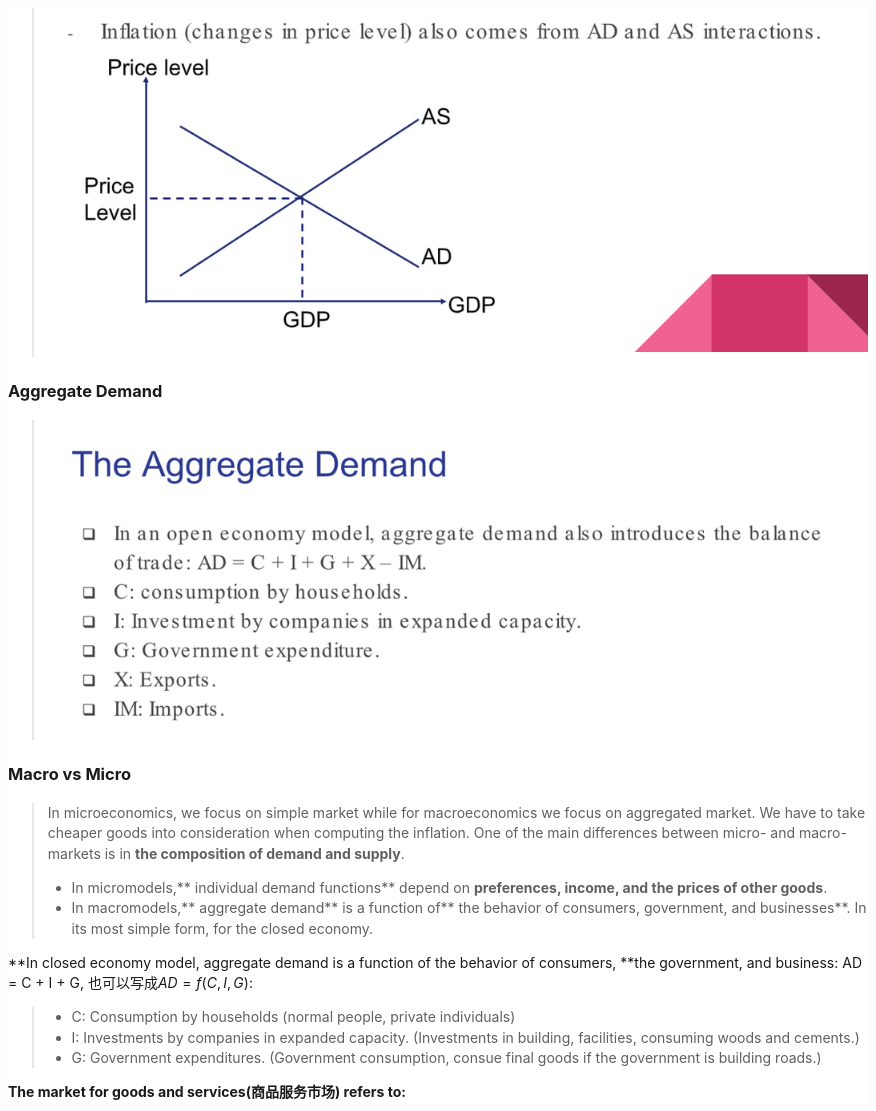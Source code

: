 > ![image.png](Chapter_2_14.assets/20230311_2008433386.png)



### Aggregate Demand
> ![image.png](Chapter_2_14.assets/20230311_2008442004.png)




### Macro vs Micro
> In microeconomics, we focus on simple market while for macroeconomics we focus on aggregated market.
> We have to take cheaper goods into consideration when computing the inflation.
> One of the main differences between micro- and macro-markets is in **the composition of demand and supply**. 
> - In micromodels,** individual demand functions** depend on **preferences, income, and the prices of other goods**.
> - In macromodels,** aggregate demand** is a function of** the behavior of consumers, government, and businesses**. In its most simple form, for the closed economy.
> 
**In closed economy model, aggregate demand is a function of the behavior of consumers, **the government, and business: AD = C + I + G, 也可以写成$AD=f(C,I,G)$:
> - C: Consumption by households (normal people, private individuals)
> - I: Investments by companies in expanded capacity. (Investments in building, facilities, consuming woods and cements.)
> - G: Government expenditures. (Government consumption, consue final goods if the government is building roads.)
> 
**The market for goods and services(商品服务市场) refers to:**